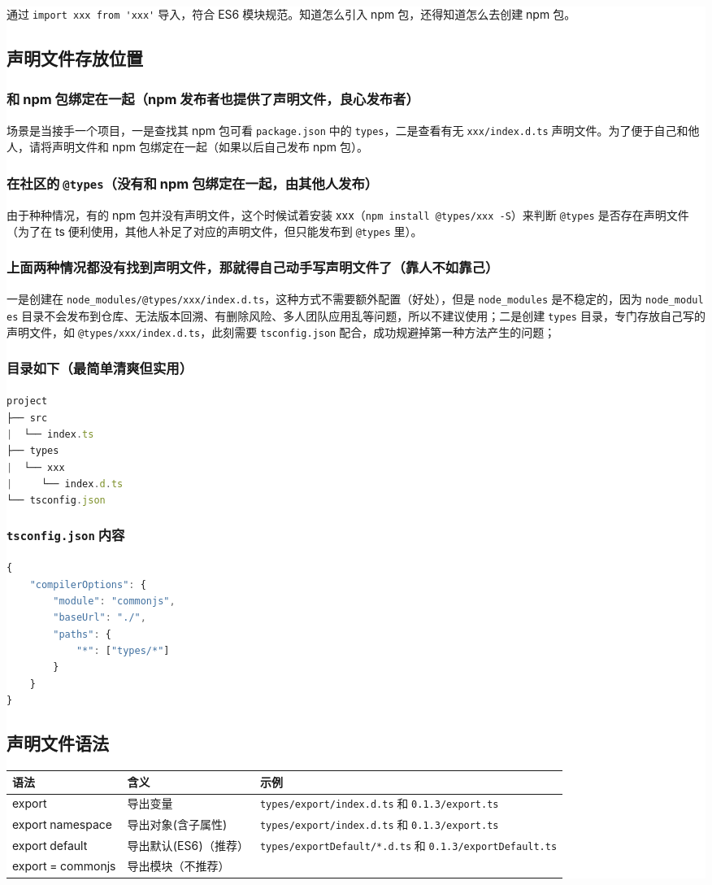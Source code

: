 通过 `import xxx from 'xxx'` 导入，符合 ES6 模块规范。知道怎么引入 npm 包，还得知道怎么去创建 npm 包。

## 声明文件存放位置

### 和 npm 包绑定在一起（npm 发布者也提供了声明文件，良心发布者）

场景是当接手一个项目，一是查找其 npm 包可看 `package.json` 中的 `types`，二是查看有无 `xxx/index.d.ts` 声明文件。为了便于自己和他人，请将声明文件和 npm 包绑定在一起（如果以后自己发布 npm 包）。

### 在社区的 `@types`（没有和 npm 包绑定在一起，由其他人发布）

由于种种情况，有的 npm 包并没有声明文件，这个时候试着安装 xxx（`npm install @types/xxx -S`）来判断 `@types` 是否存在声明文件（为了在 ts 便利使用，其他人补足了对应的声明文件，但只能发布到 `@types` 里）。

### 上面两种情况都没有找到声明文件，那就得自己动手写声明文件了（靠人不如靠己）

一是创建在 `node_modules/@types/xxx/index.d.ts`，这种方式不需要额外配置（好处），但是 `node_modules` 是不稳定的，因为 `node_modules` 目录不会发布到仓库、无法版本回溯、有删除风险、多人团队应用乱等问题，所以不建议使用；二是创建 `types` 目录，专门存放自己写的声明文件，如 `@types/xxx/index.d.ts`，此刻需要 `tsconfig.json` 配合，成功规避掉第一种方法产生的问题；

### 目录如下（最简单清爽但实用）

```javascript
project
├── src
|  └── index.ts
├── types
|  └── xxx
|     └── index.d.ts
└── tsconfig.json
```

### `tsconfig.json` 内容

```javascript
{
    "compilerOptions": {
        "module": "commonjs",
        "baseUrl": "./",
        "paths": {
            "*": ["types/*"]
        }
    }
}
```

## 声明文件语法

|语法|含义|示例|
|:-|:-|:-|
|export| 导出变量 | `types/export/index.d.ts` 和 `0.1.3/export.ts` | 
|export namespace| 导出对象(含子属性)| `types/export/index.d.ts` 和 `0.1.3/export.ts` |
|export default| 导出默认(ES6)（推荐）| `types/exportDefault/*.d.ts` 和 `0.1.3/exportDefault.ts` |
|export = commonjs| 导出模块（不推荐）| |
